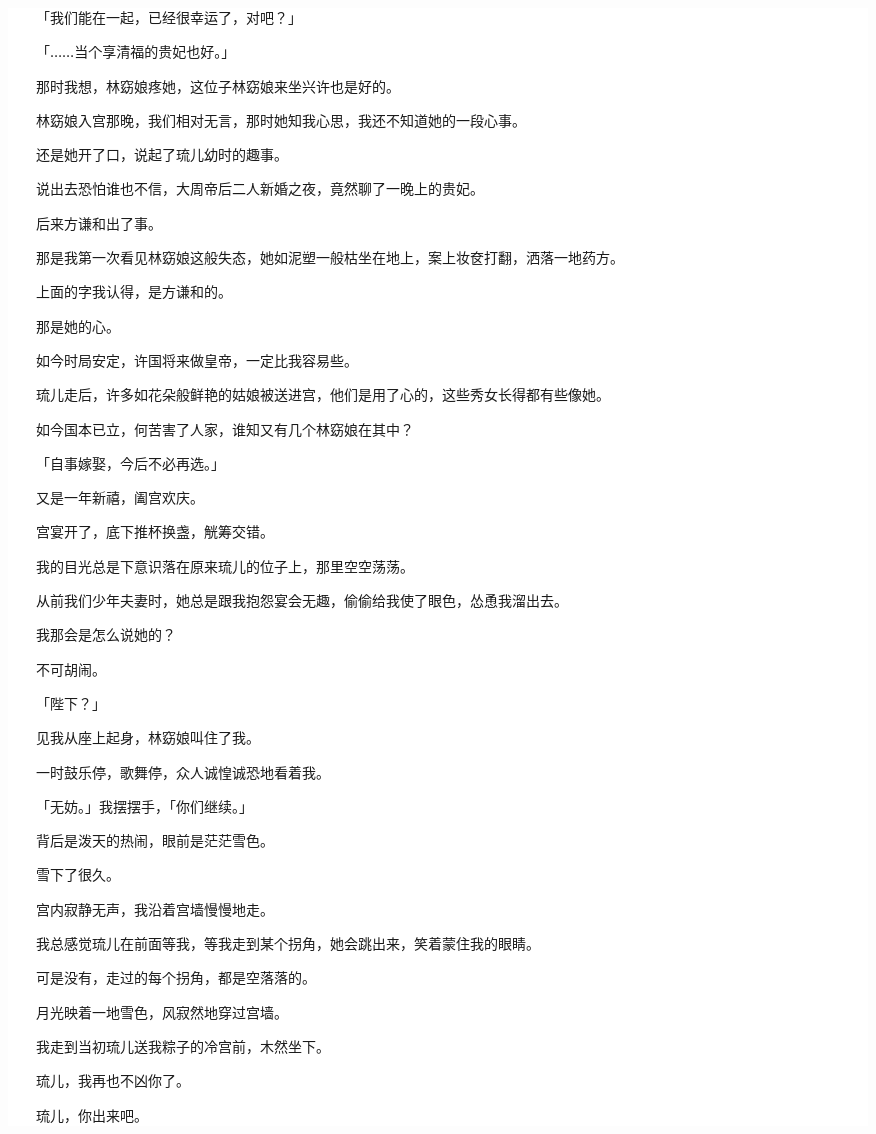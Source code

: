 &emsp;&emsp;「我们能在一起，已经很幸运了，对吧？」  
  
&emsp;&emsp;「……当个享清福的贵妃也好。」  
  
&emsp;&emsp;那时我想，林窈娘疼她，这位子林窈娘来坐兴许也是好的。  
  
&emsp;&emsp;林窈娘入宫那晚，我们相对无言，那时她知我心思，我还不知道她的一段心事。  
  
&emsp;&emsp;还是她开了口，说起了琉儿幼时的趣事。  
  
&emsp;&emsp;说出去恐怕谁也不信，大周帝后二人新婚之夜，竟然聊了一晚上的贵妃。  
  
&emsp;&emsp;后来方谦和出了事。  
  
&emsp;&emsp;那是我第一次看见林窈娘这般失态，她如泥塑一般枯坐在地上，案上妆奁打翻，洒落一地药方。  
  
&emsp;&emsp;上面的字我认得，是方谦和的。  
  
&emsp;&emsp;那是她的心。  
  
&emsp;&emsp;如今时局安定，许国将来做皇帝，一定比我容易些。  
  
&emsp;&emsp;琉儿走后，许多如花朵般鲜艳的姑娘被送进宫，他们是用了心的，这些秀女长得都有些像她。  
  
&emsp;&emsp;如今国本已立，何苦害了人家，谁知又有几个林窈娘在其中？  
  
&emsp;&emsp;「自事嫁娶，今后不必再选。」  
  
&emsp;&emsp;又是一年新禧，阖宫欢庆。  
  
&emsp;&emsp;宫宴开了，底下推杯换盏，觥筹交错。  
  
&emsp;&emsp;我的目光总是下意识落在原来琉儿的位子上，那里空空荡荡。  
  
&emsp;&emsp;从前我们少年夫妻时，她总是跟我抱怨宴会无趣，偷偷给我使了眼色，怂恿我溜出去。  
  
&emsp;&emsp;我那会是怎么说她的？  
  
&emsp;&emsp;不可胡闹。  
  
&emsp;&emsp;「陛下？」  
  
&emsp;&emsp;见我从座上起身，林窈娘叫住了我。  
  
&emsp;&emsp;一时鼓乐停，歌舞停，众人诚惶诚恐地看着我。  
  
&emsp;&emsp;「无妨。」我摆摆手，「你们继续。」  
  
&emsp;&emsp;背后是泼天的热闹，眼前是茫茫雪色。  
  
&emsp;&emsp;雪下了很久。  
  
&emsp;&emsp;宫内寂静无声，我沿着宫墙慢慢地走。  
  
&emsp;&emsp;我总感觉琉儿在前面等我，等我走到某个拐角，她会跳出来，笑着蒙住我的眼睛。  
  
&emsp;&emsp;可是没有，走过的每个拐角，都是空落落的。  
  
&emsp;&emsp;月光映着一地雪色，风寂然地穿过宫墙。  
  
&emsp;&emsp;我走到当初琉儿送我粽子的冷宫前，木然坐下。  
  
&emsp;&emsp;琉儿，我再也不凶你了。  
  
&emsp;&emsp;琉儿，你出来吧。  
  